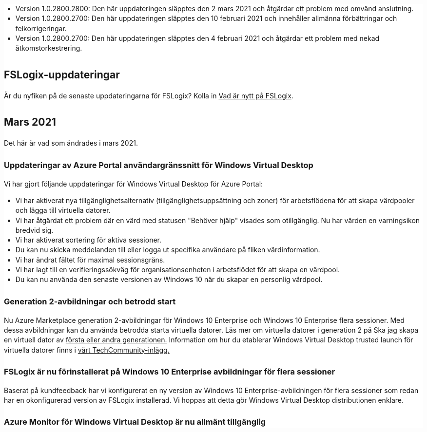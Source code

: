 - Version 1.0.2800.2800: Den här uppdateringen släpptes den 2 mars 2021 och åtgärdar ett problem med omvänd anslutning.
- Version 1.0.2800.2700: Den här uppdateringen släpptes den 10 februari 2021 och innehåller allmänna förbättringar och felkorrigeringar.
- Version 1.0.2800.2700: Den här uppdateringen släpptes den 4 februari 2021 och åtgärdar ett problem med nekad åtkomstorkestrering.

## <a name="fslogix-updates"></a>FSLogix-uppdateringar

Är du nyfiken på de senaste uppdateringarna för FSLogix? Kolla in [Vad är nytt på FSLogix](/fslogix/whats-new).

## <a name="march-2021"></a>Mars 2021

Det här är vad som ändrades i mars 2021.

### <a name="updates-to-the-azure-portal-ui-for-windows-virtual-desktop"></a>Uppdateringar av Azure Portal användargränssnitt för Windows Virtual Desktop

Vi har gjort följande uppdateringar för Windows Virtual Desktop för Azure Portal:

- Vi har aktiverat nya tillgänglighetsalternativ (tillgänglighetsuppsättning och zoner) för arbetsflödena för att skapa värdpooler och lägga till virtuella datorer.
- Vi har åtgärdat ett problem där en värd med statusen "Behöver hjälp" visades som otillgänglig. Nu har värden en varningsikon bredvid sig.
- Vi har aktiverat sortering för aktiva sessioner.
- Du kan nu skicka meddelanden till eller logga ut specifika användare på fliken värdinformation.
- Vi har ändrat fältet för maximal sessionsgräns.
- Vi har lagt till en verifieringssökväg för organisationsenheten i arbetsflödet för att skapa en värdpool.
- Du kan nu använda den senaste versionen av Windows 10 när du skapar en personlig värdpool.

### <a name="generation-2-images-and-trusted-launch"></a>Generation 2-avbildningar och betrodd start

Nu Azure Marketplace generation 2-avbildningar för Windows 10 Enterprise och Windows 10 Enterprise flera sessioner. Med dessa avbildningar kan du använda betrodda starta virtuella datorer. Läs mer om virtuella datorer i generation 2 på Ska jag skapa en virtuell dator av [första eller andra generationen.](../virtual-machines/generation-2.md) Information om hur du etablerar Windows Virtual Desktop trusted launch för virtuella datorer finns i [vårt TechCommunity-inlägg.](https://techcommunity.microsoft.com/t5/windows-virtual-desktop/windows-virtual-desktop-support-for-trusted-launch/m-p/2206170)

### <a name="fslogix-is-now-preinstalled-on-windows-10-enterprise-multi-session-images"></a>FSLogix är nu förinstallerat på Windows 10 Enterprise avbildningar för flera sessioner

Baserat på kundfeedback har vi konfigurerat en ny version av Windows 10 Enterprise-avbildningen för flera sessioner som redan har en okonfigurerad version av FSLogix installerad. Vi hoppas att detta gör Windows Virtual Desktop distributionen enklare.

### <a name="azure-monitor-for-windows-virtual-desktop-is-now-in-general-availability"></a>Azure Monitor för Windows Virtual Desktop är nu allmänt tillgänglig
